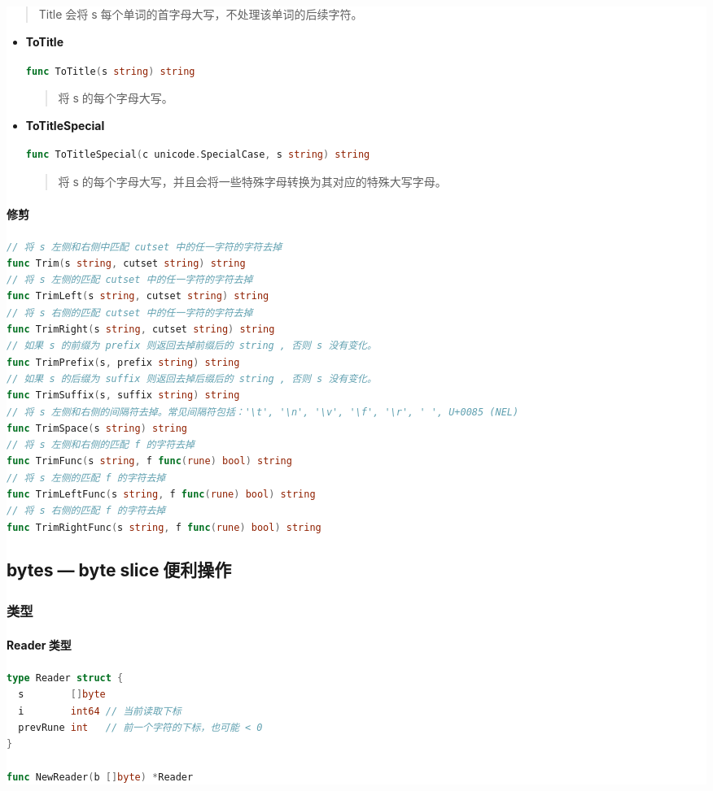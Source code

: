   > Title 会将 s 每个单词的首字母大写，不处理该单词的后续字符。

- **ToTitle**

  ```go
  func ToTitle(s string) string
  ```

  > 将 s 的每个字母大写。

- **ToTitleSpecial**

  ```go
  func ToTitleSpecial(c unicode.SpecialCase, s string) string
  ```

  > 将 s 的每个字母大写，并且会将一些特殊字母转换为其对应的特殊大写字母。

#### 修剪

```go
// 将 s 左侧和右侧中匹配 cutset 中的任一字符的字符去掉
func Trim(s string, cutset string) string
// 将 s 左侧的匹配 cutset 中的任一字符的字符去掉
func TrimLeft(s string, cutset string) string
// 将 s 右侧的匹配 cutset 中的任一字符的字符去掉
func TrimRight(s string, cutset string) string
// 如果 s 的前缀为 prefix 则返回去掉前缀后的 string , 否则 s 没有变化。
func TrimPrefix(s, prefix string) string
// 如果 s 的后缀为 suffix 则返回去掉后缀后的 string , 否则 s 没有变化。
func TrimSuffix(s, suffix string) string
// 将 s 左侧和右侧的间隔符去掉。常见间隔符包括：'\t', '\n', '\v', '\f', '\r', ' ', U+0085 (NEL)
func TrimSpace(s string) string
// 将 s 左侧和右侧的匹配 f 的字符去掉
func TrimFunc(s string, f func(rune) bool) string
// 将 s 左侧的匹配 f 的字符去掉
func TrimLeftFunc(s string, f func(rune) bool) string
// 将 s 右侧的匹配 f 的字符去掉
func TrimRightFunc(s string, f func(rune) bool) string
```

## bytes — byte slice 便利操作

### 类型

#### Reader 类型

```go
type Reader struct {
  s        []byte
  i        int64 // 当前读取下标
  prevRune int   // 前一个字符的下标，也可能 < 0
}

func NewReader(b []byte) *Reader
```
